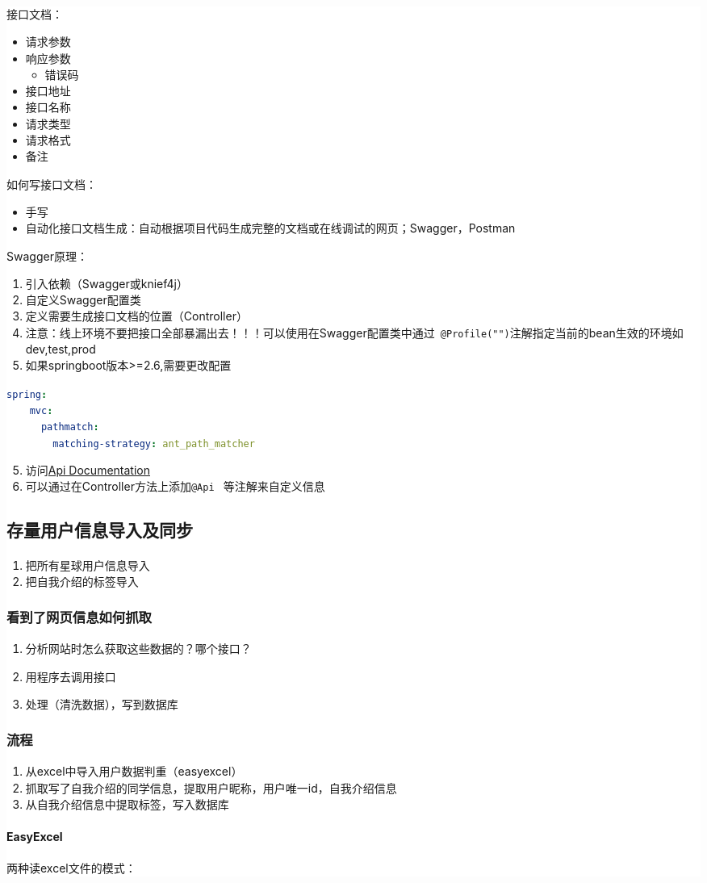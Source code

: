 接口文档：

- 请求参数
- 响应参数
    - 错误码
- 接口地址
- 接口名称
- 请求类型
- 请求格式
- 备注

如何写接口文档：

- 手写
- 自动化接口文档生成：自动根据项目代码生成完整的文档或在线调试的网页；Swagger，Postman

Swagger原理：

1. 引入依赖（Swagger或knief4j）
2. 自定义Swagger配置类
3. 定义需要生成接口文档的位置（Controller）
4. 注意：线上环境不要把接口全部暴漏出去！！！可以使用在Swagger配置类中通过` @Profile("")`注解指定当前的bean生效的环境如dev,test,prod
5. 如果springboot版本>=2.6,需要更改配置

```yaml
spring:
    mvc:
      pathmatch:
        matching-strategy: ant_path_matcher
```

5. 访问[Api Documentation](http://localhost:8080/api/doc.html#/home)
6. 可以通过在Controller方法上添加` @Api  ` 等注解来自定义信息

## 存量用户信息导入及同步

1. 把所有星球用户信息导入
2. 把自我介绍的标签导入

### 看到了网页信息如何抓取

1. 分析网站时怎么获取这些数据的？哪个接口？

2. 用程序去调用接口
3. 处理（清洗数据），写到数据库

### 流程

1. 从excel中导入用户数据判重（easyexcel）
2. 抓取写了自我介绍的同学信息，提取用户昵称，用户唯一id，自我介绍信息
3. 从自我介绍信息中提取标签，写入数据库

#### EasyExcel

两种读excel文件的模式：
